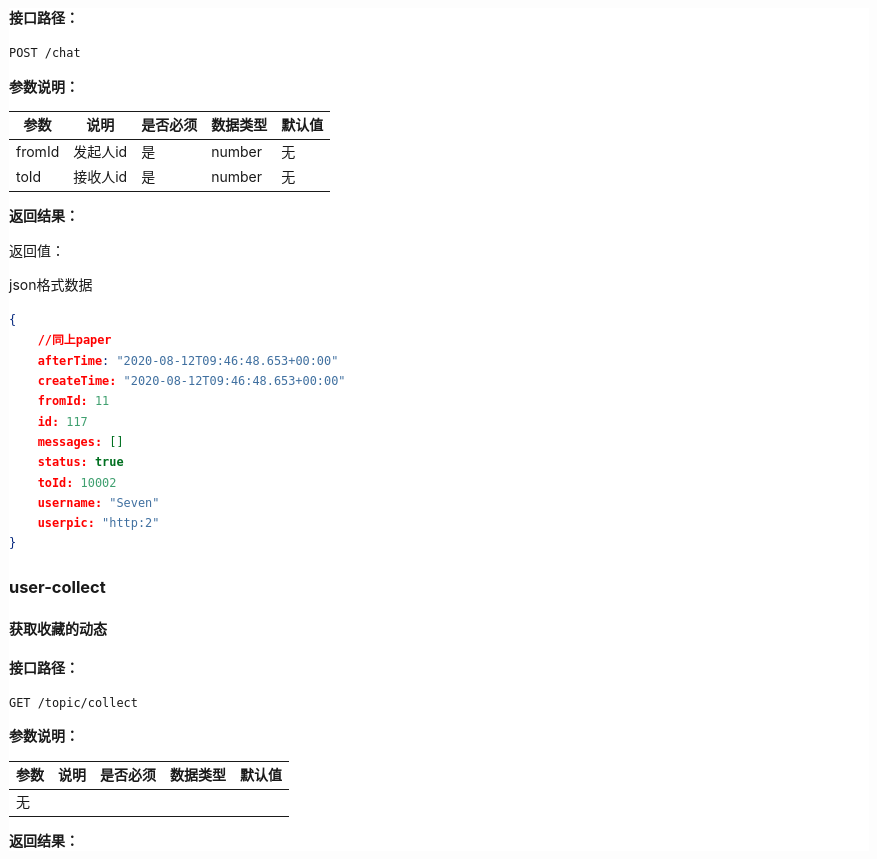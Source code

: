 **接口路径：**

```
POST /chat
```

**参数说明：**

| 参数   | 说明     | 是否必须 | 数据类型 | 默认值 |
| ------ | -------- | -------- | -------- | ------ |
| fromId | 发起人id | 是       | number   | 无     |
| toId   | 接收人id | 是       | number   | 无     |

**返回结果：**

返回值：

json格式数据

```json
{
    //同上paper
    afterTime: "2020-08-12T09:46:48.653+00:00"
    createTime: "2020-08-12T09:46:48.653+00:00"
    fromId: 11
    id: 117
    messages: []
    status: true
    toId: 10002
    username: "Seven"
    userpic: "http:2"
}

```

#### 

### user-collect

#### 获取收藏的动态

**接口路径：**

```
GET /topic/collect
```

**参数说明：**

| 参数 | 说明 | 是否必须 | 数据类型 | 默认值 |
| ---- | ---- | -------- | -------- | ------ |
| 无   |      |          |          |        |



**返回结果：**
